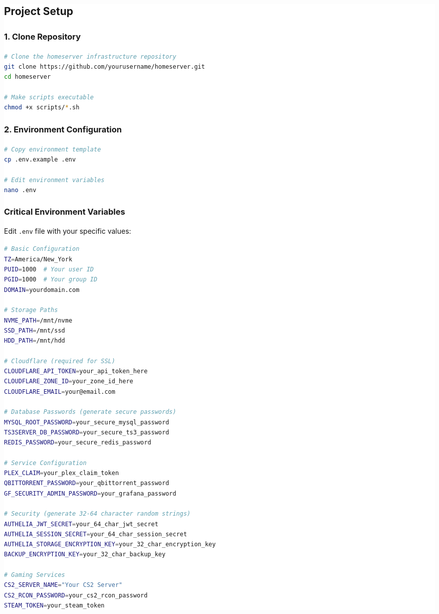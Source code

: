 ## Project Setup

### 1. Clone Repository

```bash
# Clone the homeserver infrastructure repository
git clone https://github.com/yourusername/homeserver.git
cd homeserver

# Make scripts executable
chmod +x scripts/*.sh
```

### 2. Environment Configuration

```bash
# Copy environment template
cp .env.example .env

# Edit environment variables
nano .env
```

### Critical Environment Variables

Edit `.env` file with your specific values:

```bash
# Basic Configuration
TZ=America/New_York
PUID=1000  # Your user ID
PGID=1000  # Your group ID
DOMAIN=yourdomain.com

# Storage Paths
NVME_PATH=/mnt/nvme
SSD_PATH=/mnt/ssd
HDD_PATH=/mnt/hdd

# Cloudflare (required for SSL)
CLOUDFLARE_API_TOKEN=your_api_token_here
CLOUDFLARE_ZONE_ID=your_zone_id_here
CLOUDFLARE_EMAIL=your@email.com

# Database Passwords (generate secure passwords)
MYSQL_ROOT_PASSWORD=your_secure_mysql_password
TS3SERVER_DB_PASSWORD=your_secure_ts3_password
REDIS_PASSWORD=your_secure_redis_password

# Service Configuration
PLEX_CLAIM=your_plex_claim_token
QBITTORRENT_PASSWORD=your_qbittorrent_password
GF_SECURITY_ADMIN_PASSWORD=your_grafana_password

# Security (generate 32-64 character random strings)
AUTHELIA_JWT_SECRET=your_64_char_jwt_secret
AUTHELIA_SESSION_SECRET=your_64_char_session_secret
AUTHELIA_STORAGE_ENCRYPTION_KEY=your_32_char_encryption_key
BACKUP_ENCRYPTION_KEY=your_32_char_backup_key

# Gaming Services
CS2_SERVER_NAME="Your CS2 Server"
CS2_RCON_PASSWORD=your_cs2_rcon_password
STEAM_TOKEN=your_steam_token
```